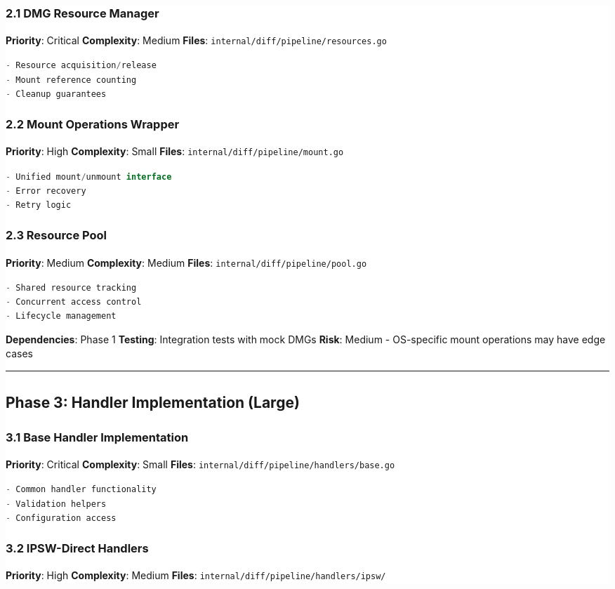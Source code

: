### 2.1 DMG Resource Manager
**Priority**: Critical
**Complexity**: Medium
**Files**: `internal/diff/pipeline/resources.go`

```go
- Resource acquisition/release
- Mount reference counting
- Cleanup guarantees
```

### 2.2 Mount Operations Wrapper
**Priority**: High
**Complexity**: Small
**Files**: `internal/diff/pipeline/mount.go`

```go
- Unified mount/unmount interface
- Error recovery
- Retry logic
```

### 2.3 Resource Pool
**Priority**: Medium
**Complexity**: Medium
**Files**: `internal/diff/pipeline/pool.go`

```go
- Shared resource tracking
- Concurrent access control
- Lifecycle management
```

**Dependencies**: Phase 1
**Testing**: Integration tests with mock DMGs
**Risk**: Medium - OS-specific mount operations may have edge cases

---

## Phase 3: Handler Implementation (Large)

### 3.1 Base Handler Implementation
**Priority**: Critical
**Complexity**: Small
**Files**: `internal/diff/pipeline/handlers/base.go`

```go
- Common handler functionality
- Validation helpers
- Configuration access
```

### 3.2 IPSW-Direct Handlers
**Priority**: High
**Complexity**: Medium
**Files**: `internal/diff/pipeline/handlers/ipsw/`
